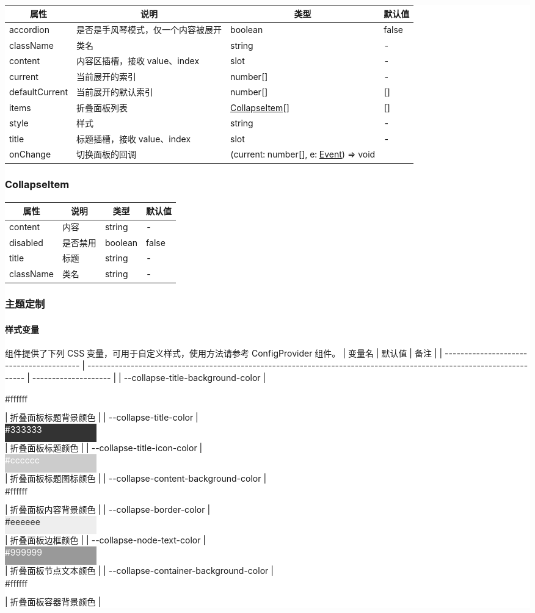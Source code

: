 | 属性           | 说明                               | 类型                                                                                             | 默认值 |
| -------------- | ---------------------------------- | ------------------------------------------------------------------------------------------------ | ------ |
| accordion      | 是否是手风琴模式，仅一个内容被展开 | boolean                                                                                          | false  |
| className      | 类名                               | string                                                                                           | -      |
| content        | 内容区插槽，接收 value、index      | slot                                                                                             | -      |
| current        | 当前展开的索引                     | number[]                                                                                         | -      |
| defaultCurrent | 当前展开的默认索引                 | number[]                                                                                         | []     |
| items          | 折叠面板列表                       | [CollapseItem](#collapseitem)[]                                                                  | []     |
| style          | 样式                               | string                                                                                           | -      |
| title          | 标题插槽，接收 value、index        | slot                                                                                             | -      |
| onChange       | 切换面板的回调                     | (current: number[], e: [Event](https://opendocs.alipay.com/mini/framework/event-object)) => void |

### CollapseItem

| 属性      | 说明     | 类型    | 默认值 |
| --------- | -------- | ------- | ------ |
| content   | 内容     | string  | -      |
| disabled  | 是否禁用 | boolean | false  |
| title     | 标题     | string  | -      |
| className | 类名     | string  | -      |

### 主题定制

#### 样式变量

组件提供了下列 CSS 变量，可用于自定义样式，使用方法请参考 ConfigProvider 组件。
| 变量名 | 默认值 | 备注 |
| ---------------------------------------- | --------------------------------------------------------------------------------------------------------------------- | -------------------- |
| --collapse-title-background-color | <div style="width: 150px; height: 30px; background-color: #ffffff; color: #333333;">#ffffff</div> | 折叠面板标题背景颜色 |
| --collapse-title-color | <div style="width: 150px; height: 30px; background-color: #333333; color: #ffffff;">#333333</div> | 折叠面板标题颜色 |
| --collapse-title-icon-color | <div style="width: 150px; height: 30px; background-color: #cccccc; color: #ffffff;">#cccccc</div> | 折叠面板标题图标颜色 |
| --collapse-content-background-color | <div style="width: 150px; height: 30px; background-color: #ffffff; color: #333333;">#ffffff</div> | 折叠面板内容背景颜色 |
| --collapse-border-color | <div style="width: 150px; height: 30px; background-color: #eeeeee; color: #333333;">#eeeeee</div> | 折叠面板边框颜色 |
| --collapse-node-text-color | <div style="width: 150px; height: 30px; background-color: #999999; color: #ffffff;">#999999</div> | 折叠面板节点文本颜色 |
| --collapse-container-background-color | <div style="width: 150px; height: 30px; background-color: #ffffff; color: #333333;">#ffffff</div> | 折叠面板容器背景颜色 |
